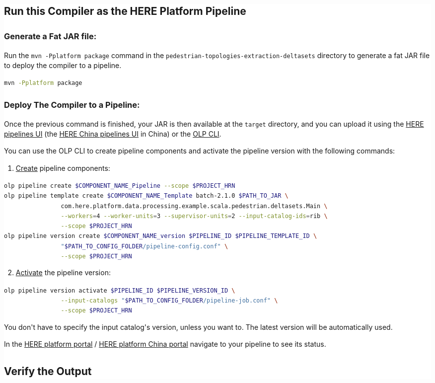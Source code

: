 ## Run this Compiler as the HERE Platform Pipeline

### Generate a Fat JAR file:

Run the `mvn -Pplatform package` command in the `pedestrian-topologies-extraction-deltasets` directory
to generate a fat JAR file to deploy the compiler to a pipeline.

```bash
mvn -Pplatform package
```

### Deploy The Compiler to a Pipeline:

Once the previous command is finished, your JAR is then available at the `target` directory, and you
can upload it using the [HERE pipelines UI](https://platform.here.com/pipelines) (the
[HERE China pipelines UI](https://platform.hereolp.cn/pipelines) in China)
or the [OLP CLI](https://developer.here.com/olp/documentation/open-location-platform-cli).

You can use the OLP CLI to create pipeline components and activate the pipeline version with the following commands:

1. [Create](https://developer.here.com/documentation/open-location-platform-cli/user_guide/topics/pipeline-workflows.html) pipeline components:

```bash
olp pipeline create $COMPONENT_NAME_Pipeline --scope $PROJECT_HRN
olp pipeline template create $COMPONENT_NAME_Template batch-2.1.0 $PATH_TO_JAR \
                com.here.platform.data.processing.example.scala.pedestrian.deltasets.Main \
                --workers=4 --worker-units=3 --supervisor-units=2 --input-catalog-ids=rib \
                --scope $PROJECT_HRN
olp pipeline version create $COMPONENT_NAME_version $PIPELINE_ID $PIPELINE_TEMPLATE_ID \
                "$PATH_TO_CONFIG_FOLDER/pipeline-config.conf" \
                --scope $PROJECT_HRN
```

2. [Activate](https://developer.here.com/documentation/open-location-platform-cli/user_guide/topics/pipeline/version-commands.html#pipeline-version-activate) the pipeline version:

```bash
olp pipeline version activate $PIPELINE_ID $PIPELINE_VERSION_ID \
                --input-catalogs "$PATH_TO_CONFIG_FOLDER/pipeline-job.conf" \
                --scope $PROJECT_HRN
```

You don't have to specify the input catalog's version, unless you want
to. The latest version will be automatically used.

In the [HERE platform portal](https://platform.here.com/pipelines) / [HERE platform China portal](https://platform.hereolp.cn/pipelines)
navigate to your pipeline to see its status.

## Verify the Output
